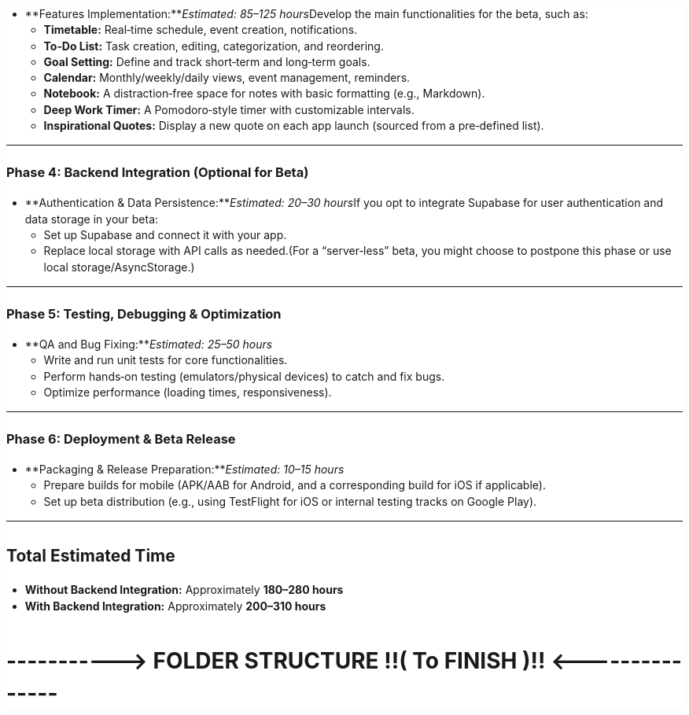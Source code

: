 - **Features Implementation:***Estimated: 85–125 hours*Develop the main functionalities for the beta, such as:
    - **Timetable:** Real‑time schedule, event creation, notifications.
    - **To‑Do List:** Task creation, editing, categorization, and reordering.
    - **Goal Setting:** Define and track short‑term and long‑term goals.
    - **Calendar:** Monthly/weekly/daily views, event management, reminders.
    - **Notebook:** A distraction‑free space for notes with basic formatting (e.g., Markdown).
    - **Deep Work Timer:** A Pomodoro‑style timer with customizable intervals.
    - **Inspirational Quotes:** Display a new quote on each app launch (sourced from a pre‑defined list).
    

---

### **Phase 4: Backend Integration (Optional for Beta)**

- **Authentication & Data Persistence:***Estimated: 20–30 hours*If you opt to integrate Supabase for user authentication and data storage in your beta:
    - Set up Supabase and connect it with your app.
    - Replace local storage with API calls as needed.(For a “server‑less” beta, you might choose to postpone this phase or use local storage/AsyncStorage.)
    

---

### **Phase 5: Testing, Debugging & Optimization**

- **QA and Bug Fixing:***Estimated: 25–50 hours*
    - Write and run unit tests for core functionalities.
    - Perform hands‑on testing (emulators/physical devices) to catch and fix bugs.
    - Optimize performance (loading times, responsiveness).
    

---

### **Phase 6: Deployment & Beta Release**

- **Packaging & Release Preparation:***Estimated: 10–15 hours*
    - Prepare builds for mobile (APK/AAB for Android, and a corresponding build for iOS if applicable).
    - Set up beta distribution (e.g., using TestFlight for iOS or internal testing tracks on Google Play).
    

---

## **Total Estimated Time**

- **Without Backend Integration:** Approximately **180–280 hours**
- **With Backend Integration:** Approximately **200–310 hours**




# -----------> FOLDER STRUCTURE **!!( To FINISH )!!** <---------------
